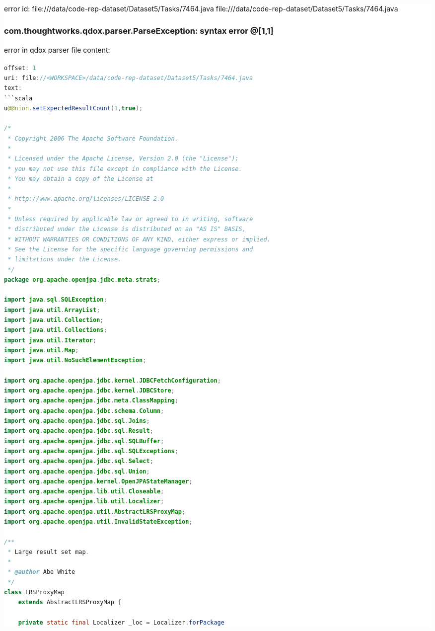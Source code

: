 error id: file://<WORKSPACE>/data/code-rep-dataset/Dataset5/Tasks/7464.java
file://<WORKSPACE>/data/code-rep-dataset/Dataset5/Tasks/7464.java
### com.thoughtworks.qdox.parser.ParseException: syntax error @[1,1]

error in qdox parser
file content:
```java
offset: 1
uri: file://<WORKSPACE>/data/code-rep-dataset/Dataset5/Tasks/7464.java
text:
```scala
u@@nion.setExpectedResultCount(1,true);

/*
 * Copyright 2006 The Apache Software Foundation.
 *
 * Licensed under the Apache License, Version 2.0 (the "License");
 * you may not use this file except in compliance with the License.
 * You may obtain a copy of the License at
 *
 * http://www.apache.org/licenses/LICENSE-2.0
 *
 * Unless required by applicable law or agreed to in writing, software
 * distributed under the License is distributed on an "AS IS" BASIS,
 * WITHOUT WARRANTIES OR CONDITIONS OF ANY KIND, either express or implied.
 * See the License for the specific language governing permissions and
 * limitations under the License.
 */
package org.apache.openjpa.jdbc.meta.strats;

import java.sql.SQLException;
import java.util.ArrayList;
import java.util.Collection;
import java.util.Collections;
import java.util.Iterator;
import java.util.Map;
import java.util.NoSuchElementException;

import org.apache.openjpa.jdbc.kernel.JDBCFetchConfiguration;
import org.apache.openjpa.jdbc.kernel.JDBCStore;
import org.apache.openjpa.jdbc.meta.ClassMapping;
import org.apache.openjpa.jdbc.schema.Column;
import org.apache.openjpa.jdbc.sql.Joins;
import org.apache.openjpa.jdbc.sql.Result;
import org.apache.openjpa.jdbc.sql.SQLBuffer;
import org.apache.openjpa.jdbc.sql.SQLExceptions;
import org.apache.openjpa.jdbc.sql.Select;
import org.apache.openjpa.jdbc.sql.Union;
import org.apache.openjpa.kernel.OpenJPAStateManager;
import org.apache.openjpa.lib.util.Closeable;
import org.apache.openjpa.lib.util.Localizer;
import org.apache.openjpa.util.AbstractLRSProxyMap;
import org.apache.openjpa.util.InvalidStateException;

/**
 * Large result set map.
 *
 * @author Abe White
 */
class LRSProxyMap
    extends AbstractLRSProxyMap {

    private static final Localizer _loc = Localizer.forPackage
```